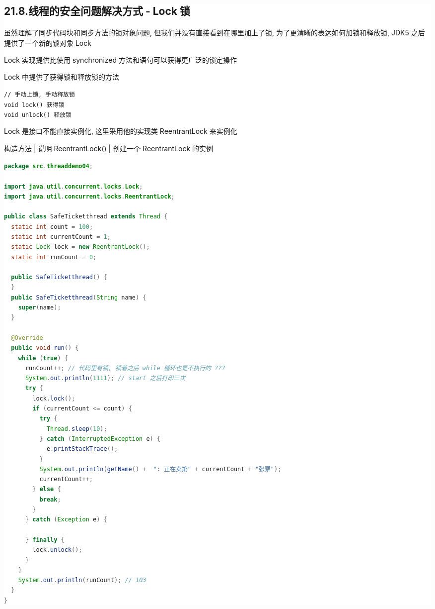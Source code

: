 
## 21.8.线程的安全问题解决方式 - Lock 锁

虽然理解了同步代码块和同步方法的锁对象问题, 但我们并没有直接看到在哪里加上了锁, 为了更清晰的表达如何加锁和释放锁, JDK5 之后提供了一个新的锁对象 Lock

Lock 实现提供比使用 synchronized 方法和语句可以获得更广泛的锁定操作

Lock 中提供了获得锁和释放锁的方法

```
// 手动上锁, 手动释放锁
void lock() 获得锁
void unlock() 释放锁
```

Lock 是接口不能直接实例化, 这里采用他的实现类 ReentrantLock 来实例化

构造方法 | 说明
ReentrantLock() | 创建一个 ReentrantLock 的实例

```java
package src.threaddemo04;

import java.util.concurrent.locks.Lock;
import java.util.concurrent.locks.ReentrantLock;

public class SafeTicketthread extends Thread {
  static int count = 100;
  static int currentCount = 1;
  static Lock lock = new ReentrantLock();
  static int runCount = 0;

  public SafeTicketthread() {
  }
  public SafeTicketthread(String name) {
    super(name);
  }

  @Override
  public void run() {
    while (true) {
      runCount++; // 代码里有锁, 锁着之后 while 循环也是不执行的 ???
      System.out.println(1111); // start 之后打印三次
      try {
        lock.lock();
        if (currentCount <= count) {
          try {
            Thread.sleep(10);
          } catch (InterruptedException e) {
            e.printStackTrace();
          }
          System.out.println(getName() +  ": 正在卖第" + currentCount + "张票");
          currentCount++;
        } else {
          break;
        }
      } catch (Exception e) {
        
      } finally {
        lock.unlock();
      }
    }
    System.out.println(runCount); // 103
  }
}
```
